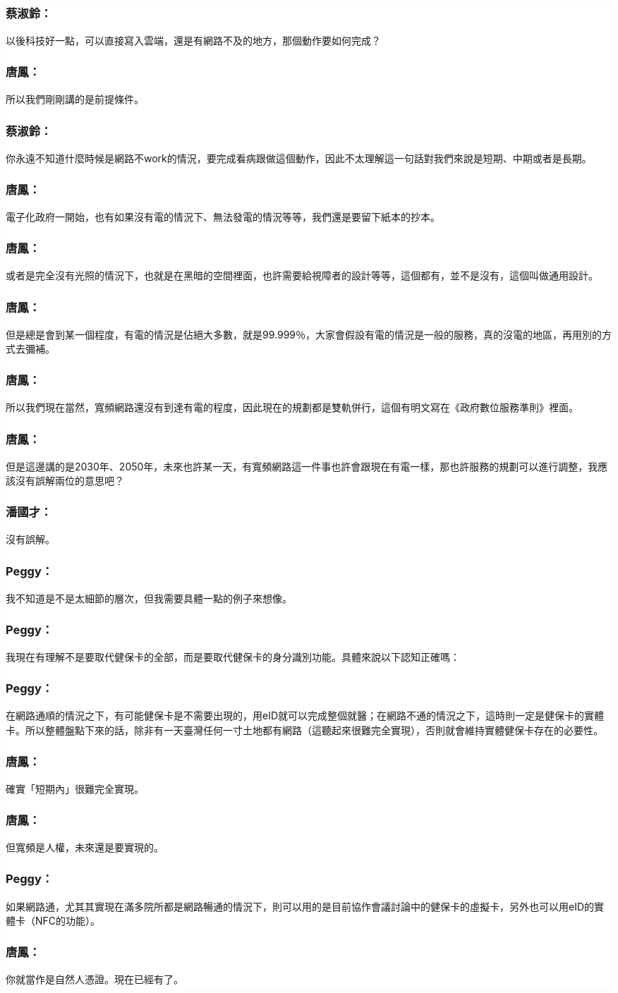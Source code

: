 ### 蔡淑鈴：
以後科技好一點，可以直接寫入雲端，還是有網路不及的地方，那個動作要如何完成？

### 唐鳳：
所以我們剛剛講的是前提條件。

### 蔡淑鈴：
你永遠不知道什麼時候是網路不work的情況，要完成看病跟做這個動作，因此不太理解這一句話對我們來說是短期、中期或者是長期。

### 唐鳳：
電子化政府一開始，也有如果沒有電的情況下、無法發電的情況等等，我們還是要留下紙本的抄本。

### 唐鳳：
或者是完全沒有光照的情況下，也就是在黑暗的空間裡面，也許需要給視障者的設計等等，這個都有，並不是沒有，這個叫做通用設計。

### 唐鳳：
但是總是會到某一個程度，有電的情況是佔絕大多數，就是99.999％，大家會假設有電的情況是一般的服務，真的沒電的地區，再用別的方式去彌補。

### 唐鳳：
所以我們現在當然，寬頻網路還沒有到達有電的程度，因此現在的規劃都是雙軌併行，這個有明文寫在《政府數位服務準則》裡面。

### 唐鳳：
但是這邊講的是2030年、2050年，未來也許某一天，有寬頻網路這一件事也許會跟現在有電一樣，那也許服務的規劃可以進行調整，我應該沒有誤解兩位的意思吧？

### 潘國才：
沒有誤解。

### Peggy：
我不知道是不是太細節的層次，但我需要具體一點的例子來想像。

### Peggy：
我現在有理解不是要取代健保卡的全部，而是要取代健保卡的身分識別功能。具體來說以下認知正確嗎：

### Peggy：
在網路通順的情況之下，有可能健保卡是不需要出現的，用eID就可以完成整個就醫；在網路不通的情況之下，這時則一定是健保卡的實體卡。所以整體盤點下來的話，除非有一天臺灣任何一寸土地都有網路（這聽起來很難完全實現），否則就會維持實體健保卡存在的必要性。

### 唐鳳：
確實「短期內」很難完全實現。

### 唐鳳：
但寬頻是人權，未來還是要實現的。

### Peggy：
如果網路通，尤其其實現在滿多院所都是網路暢通的情況下，則可以用的是目前協作會議討論中的健保卡的虛擬卡，另外也可以用eID的實體卡（NFC的功能）。

### 唐鳳：
你就當作是自然人憑證。現在已經有了。
